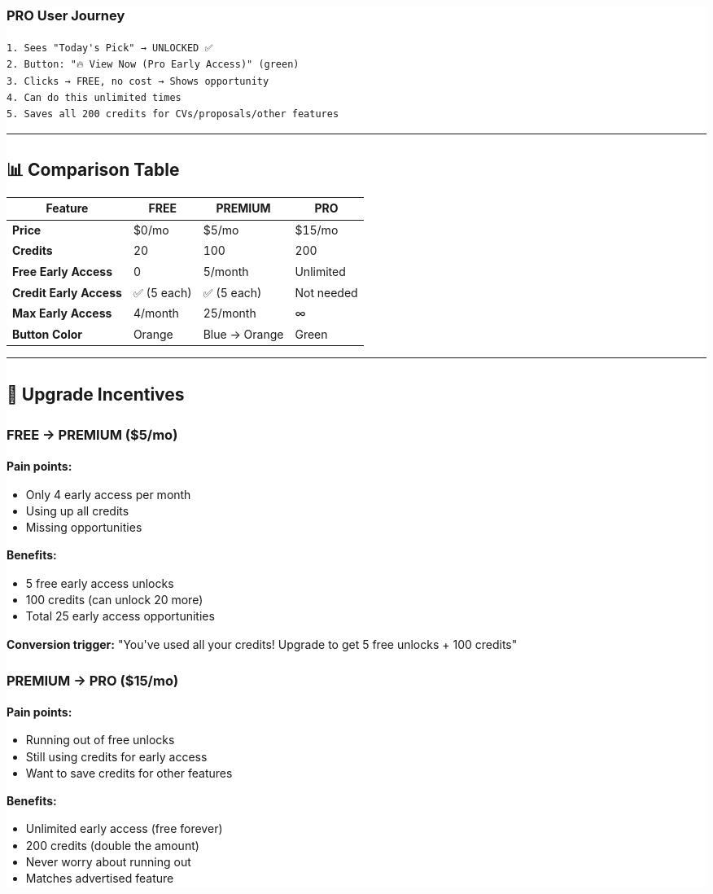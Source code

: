 ### PRO User Journey
```
1. Sees "Today's Pick" → UNLOCKED ✅
2. Button: "🔥 View Now (Pro Early Access)" (green)
3. Clicks → FREE, no cost → Shows opportunity
4. Can do this unlimited times
5. Saves all 200 credits for CVs/proposals/other features
```

---

## 📊 Comparison Table

| Feature | FREE | PREMIUM | PRO |
|---------|------|---------|-----|
| **Price** | $0/mo | $5/mo | $15/mo |
| **Credits** | 20 | 100 | 200 |
| **Free Early Access** | 0 | 5/month | Unlimited |
| **Credit Early Access** | ✅ (5 each) | ✅ (5 each) | Not needed |
| **Max Early Access** | 4/month | 25/month | ∞ |
| **Button Color** | Orange | Blue → Orange | Green |

---

## 🎯 Upgrade Incentives

### FREE → PREMIUM ($5/mo)
**Pain points:**
- Only 4 early access per month
- Using up all credits
- Missing opportunities

**Benefits:**
- 5 free early access unlocks
- 100 credits (can unlock 20 more)
- Total 25 early access opportunities

**Conversion trigger:** "You've used all your credits! Upgrade to get 5 free unlocks + 100 credits"

### PREMIUM → PRO ($15/mo)
**Pain points:**
- Running out of free unlocks
- Still using credits for early access
- Want to save credits for other features

**Benefits:**
- Unlimited early access (free forever)
- 200 credits (double the amount)
- Never worry about running out
- Matches advertised feature
